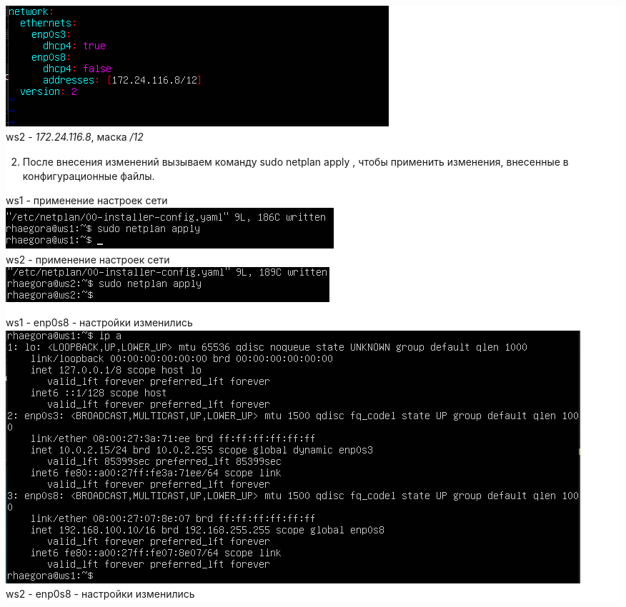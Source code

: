 ![ws2nano](Screenshots/Screenshot_18.png) <br>
ws2 - *172.24.116.8*, маска */12*<br>

2) После внесения изменений вызываем команду sudo netplan apply , чтобы применить изменения, внесенные в конфигурационные файлы.

ws1 - применение настроек сети<br>
![ws1netplan](Screenshots/Screenshot_19.png) <br>
ws2 - применение настроек сети<br>
![ws2netplan](Screenshots/Screenshot_20.png) <br>

ws1 - enp0s8 - настройки изменились<br>
![ws1addr](Screenshots/Screenshot_21.png) <br>
ws2 - enp0s8 - настройки изменились<br>